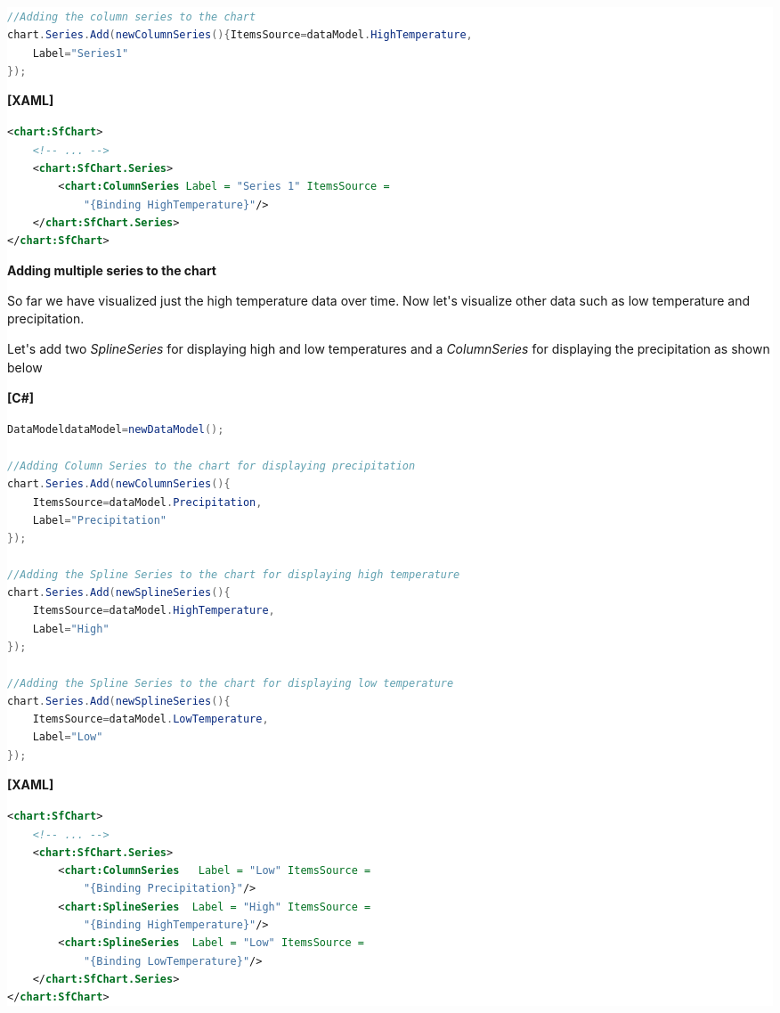 ```csharp
//Adding the column series to the chart
chart.Series.Add(newColumnSeries(){ItemsSource=dataModel.HighTemperature,
	Label="Series1"
});
```

**[XAML]**

```xml
<chart:SfChart>
	<!-- ... -->
	<chart:SfChart.Series>
		<chart:ColumnSeries Label = "Series 1" ItemsSource =
			"{Binding HighTemperature}"/>
	</chart:SfChart.Series>
</chart:SfChart>
```

**Adding multiple series to the chart**

So far we have visualized just the high temperature data over time. Now let's visualize other data such as low temperature and precipitation.

Let's add two _SplineSeries_ for displaying high and low temperatures and a _ColumnSeries_ for displaying the precipitation as shown below

**[C#]**

```csharp
DataModeldataModel=newDataModel();

//Adding Column Series to the chart for displaying precipitation
chart.Series.Add(newColumnSeries(){
	ItemsSource=dataModel.Precipitation,
	Label="Precipitation"
});

//Adding the Spline Series to the chart for displaying high temperature
chart.Series.Add(newSplineSeries(){
	ItemsSource=dataModel.HighTemperature,
	Label="High"
});

//Adding the Spline Series to the chart for displaying low temperature
chart.Series.Add(newSplineSeries(){
	ItemsSource=dataModel.LowTemperature,
	Label="Low"
});
```

**[XAML]**

```xml
<chart:SfChart>
	<!-- ... -->	
	<chart:SfChart.Series>
		<chart:ColumnSeries   Label = "Low" ItemsSource =
			"{Binding Precipitation}"/>
		<chart:SplineSeries  Label = "High" ItemsSource =
			"{Binding HighTemperature}"/>
		<chart:SplineSeries  Label = "Low" ItemsSource =
			"{Binding LowTemperature}"/>
	</chart:SfChart.Series>
</chart:SfChart>
```
